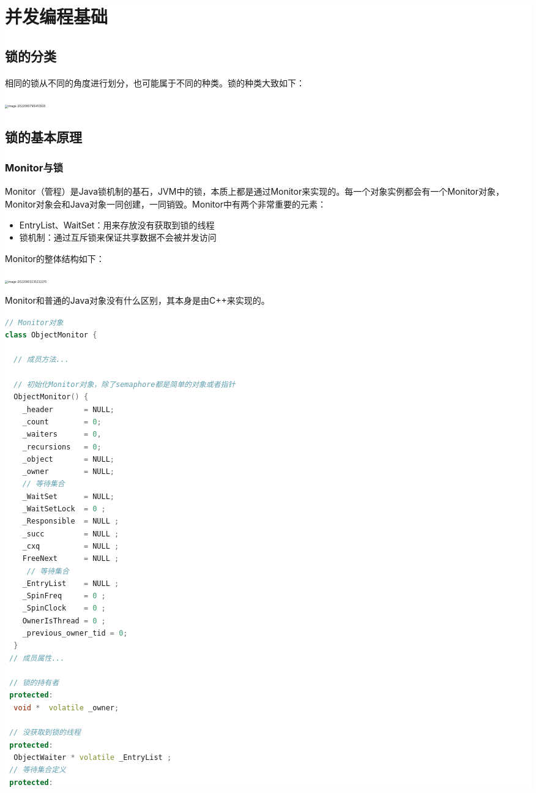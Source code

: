 # 并发编程基础

## 锁的分类

相同的锁从不同的角度进行划分，也可能属于不同的种类。锁的种类大致如下：

<img src="https://blog-1304855543.cos.ap-guangzhou.myqcloud.com/blog/img202208071654956.png" alt="image-20220807165413925" style="zoom: 33%;" />

## 锁的基本原理

### Monitor与锁

Monitor（管程）是Java锁机制的基石，JVM中的锁，本质上都是通过Monitor来实现的。每一个对象实例都会有一个Monitor对象，Monitor对象会和Java对象一同创建，一同销毁。Monitor中有两个非常重要的元素：

- EntryList、WaitSet：用来存放没有获取到锁的线程
- 锁机制：通过互斥锁来保证共享数据不会被并发访问

Monitor的整体结构如下：

<img src="https://blog-1304855543.cos.ap-guangzhou.myqcloud.com/blog/img202208032352311.png" alt="image-20220803235232275" style="zoom: 33%;" />

Monitor和普通的Java对象没有什么区别，其本身是由C++来实现的。

```c++
// Monitor对象
class ObjectMonitor {

  // 成员方法...

  // 初始化Monitor对象，除了semaphore都是简单的对象或者指针
  ObjectMonitor() {
    _header       = NULL;
    _count        = 0;
    _waiters      = 0,
    _recursions   = 0;
    _object       = NULL;
    _owner        = NULL;
    // 等待集合
    _WaitSet      = NULL;
    _WaitSetLock  = 0 ;
    _Responsible  = NULL ;
    _succ         = NULL ;
    _cxq          = NULL ;
    FreeNext      = NULL ;
     // 等待集合
    _EntryList    = NULL ;
    _SpinFreq     = 0 ;
    _SpinClock    = 0 ;
    OwnerIsThread = 0 ;
    _previous_owner_tid = 0;
  }
 // 成员属性...

 // 锁的持有者
 protected:
  void *  volatile _owner;

 // 没获取到锁的线程
 protected:
  ObjectWaiter * volatile _EntryList ;
 // 等待集合定义
 protected:
```